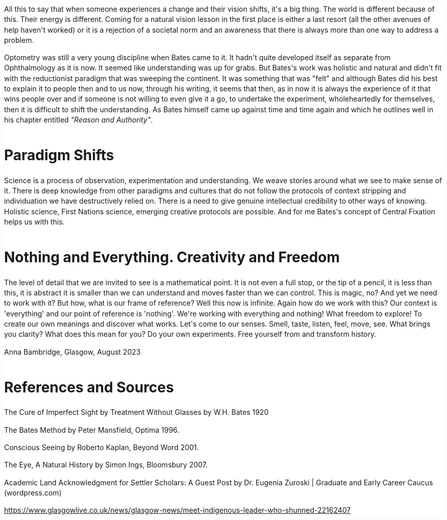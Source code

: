 All this to say that when someone experiences a change and their vision shifts, it's a big thing. The world is different because of this. Their energy is different. Coming for a natural vision lesson in the first place is either a last resort (all the other avenues of help haven't worked) or it is a rejection of a societal norm and an awareness that there is always more than one way to address a problem.

Optometry was still a very young discipline when Bates came to it. It hadn't quite developed itself as separate from Ophthalmology as it is now. It seemed like understanding was up for grabs. But Bates's work was holistic and natural and didn't fit with the reductionist paradigm that was sweeping the continent. It was something that was "felt" and although Bates did his best to explain it to people then and to us now, through his writing, it seems that then, as in now it is always the experience of it that wins people over and if someone is not willing to even give it a go, to undertake the experiment, wholeheartedly for themselves, then it is difficult to shift the understanding. As Bates himself came up against time and time again and which he outlines well in his chapter entitled _"Reason and Authority"_.

# Paradigm Shifts

Science is a process of observation, experimentation and understanding. We weave stories around what we see to make sense of it. There is deep knowledge from other paradigms and cultures that do not follow the protocols of context stripping and individuation we have destructively relied on. There is a need to give genuine intellectual credibility to other ways of knowing. Holistic science, First Nations science, emerging creative protocols are possible. And for me Bates's concept of Central Fixation helps us with this.

# Nothing and Everything. Creativity and Freedom

The level of detail that we are invited to see is a mathematical point. It is not even a full stop, or the tip of a pencil, it is less than this, it is abstract it is smaller than we can understand and moves faster than we can control. This is magic, no? And yet we need to work with it? But how, what is our frame of reference? Well this now is infinite. Again how do we work with this? Our context is 'everything' and our point of reference is 'nothing'. We're working with everything and nothing! What freedom to explore! To create our own meanings and discover what works. Let's come to our senses. Smell, taste, listen, feel, move, see. What brings you clarity? What does this mean for you? Do your own experiments. Free yourself from and transform history.

Anna Bambridge, Glasgow, August 2023


# References and Sources

The Cure of Imperfect Sight by Treatment Without Glasses by W.H. Bates 1920

The Bates Method by Peter Mansfield, Optima 1996. 

Conscious Seeing by Roberto Kaplan, Beyond Word 2001.

The Eye, A Natural History by Simon Ings, Bloomsbury 2007.

Academic Land Acknowledgment for Settler Scholars: A Guest Post by Dr. Eugenia Zuroski \| Graduate and Early Career Caucus (wordpress.com) 

https://www.glasgowlive.co.uk/news/glasgow-news/meet-indigenous-leader-who-shunned-22162407
